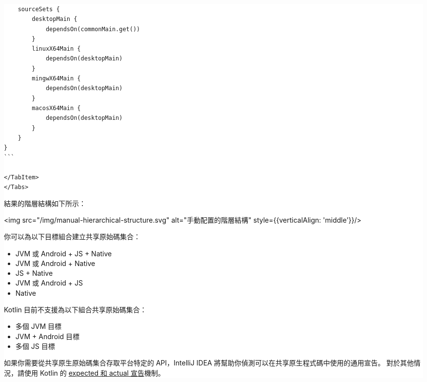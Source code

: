         sourceSets {
            desktopMain {
                dependsOn(commonMain.get())
            }
            linuxX64Main {
                dependsOn(desktopMain)
            }
            mingwX64Main {
                dependsOn(desktopMain)
            }
            macosX64Main {
                dependsOn(desktopMain)
            }
        }
    }
    ```
    
    </TabItem>
    </Tabs>

結果的階層結構如下所示：

<img src="/img/manual-hierarchical-structure.svg" alt="手動配置的階層結構" style={{verticalAlign: 'middle'}}/>

你可以為以下目標組合建立共享原始碼集合：

* JVM 或 Android + JS + Native
* JVM 或 Android + Native
* JS + Native
* JVM 或 Android + JS
* Native

Kotlin 目前不支援為以下組合共享原始碼集合：

* 多個 JVM 目標
* JVM + Android 目標
* 多個 JS 目標

如果你需要從共享原生原始碼集合存取平台特定的 API，IntelliJ IDEA 將幫助你偵測可以在共享原生程式碼中使用的通用宣告。
對於其他情況，請使用 Kotlin 的 [expected 和 actual 宣告](multiplatform-expect-actual)機制。